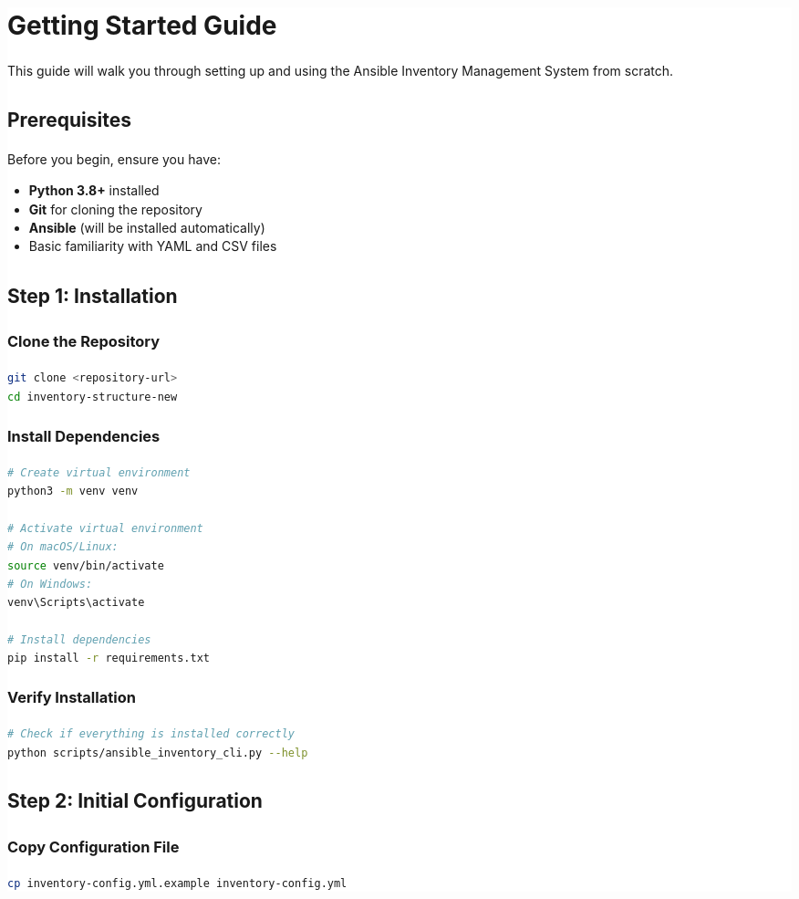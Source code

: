 # Getting Started Guide

This guide will walk you through setting up and using the Ansible Inventory Management System from scratch.

## Prerequisites

Before you begin, ensure you have:

- **Python 3.8+** installed
- **Git** for cloning the repository
- **Ansible** (will be installed automatically)
- Basic familiarity with YAML and CSV files

## Step 1: Installation

### Clone the Repository
```bash
git clone <repository-url>
cd inventory-structure-new
```

### Install Dependencies
```bash
# Create virtual environment
python3 -m venv venv

# Activate virtual environment
# On macOS/Linux:
source venv/bin/activate
# On Windows:
venv\Scripts\activate

# Install dependencies
pip install -r requirements.txt
```

### Verify Installation
```bash
# Check if everything is installed correctly
python scripts/ansible_inventory_cli.py --help
```

## Step 2: Initial Configuration

### Copy Configuration File
```bash
cp inventory-config.yml.example inventory-config.yml
```
